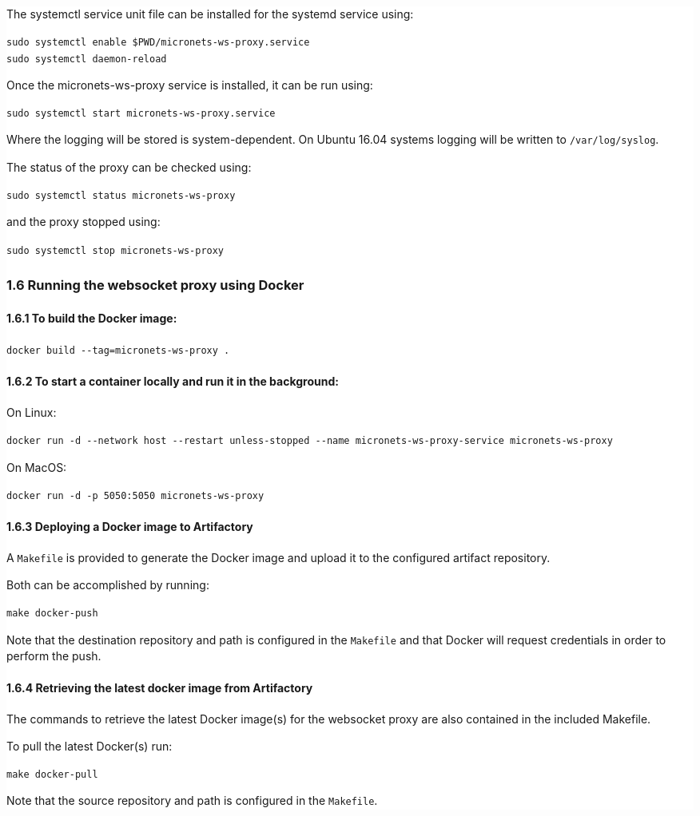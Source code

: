 The systemctl service unit file can be installed for the systemd service using:

```
sudo systemctl enable $PWD/micronets-ws-proxy.service
sudo systemctl daemon-reload
```

Once the micronets-ws-proxy service is installed, it can be run using:

```
sudo systemctl start micronets-ws-proxy.service
```

Where the logging will be stored is system-dependent. On Ubuntu 16.04 systems
logging will be written to `/var/log/syslog`.

The status of the proxy can be checked using:

```
sudo systemctl status micronets-ws-proxy
```

and the proxy stopped using:

```
sudo systemctl stop micronets-ws-proxy
```

### 1.6 Running the websocket proxy using Docker

#### 1.6.1 To build the Docker image:

```
docker build --tag=micronets-ws-proxy .
```

#### 1.6.2 To start a container locally and run it in the background:

On Linux:
```
docker run -d --network host --restart unless-stopped --name micronets-ws-proxy-service micronets-ws-proxy 
```

On MacOS:
```
docker run -d -p 5050:5050 micronets-ws-proxy
```

#### 1.6.3 Deploying a Docker image to Artifactory

A `Makefile` is provided to generate the Docker image and upload it to the configured artifact repository. 

Both can be accomplished by running:

```make docker-push```

Note that the destination repository and path is configured in the `Makefile` and that Docker will request 
credentials in order to perform the push.

#### 1.6.4 Retrieving the latest docker image from Artifactory

The commands to retrieve the latest Docker image(s) for the websocket proxy are also contained in the included Makefile. 

To pull the latest Docker(s) run:

```make docker-pull```

Note that the source repository and path is configured in the `Makefile`. 
```